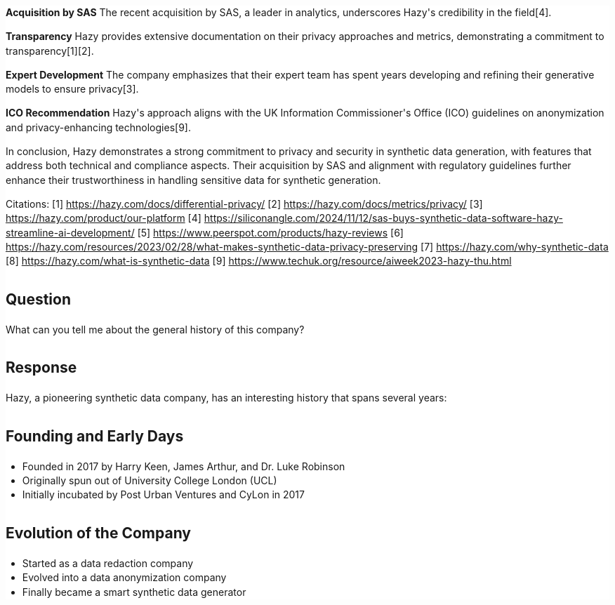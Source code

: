 **Acquisition by SAS**
The recent acquisition by SAS, a leader in analytics, underscores Hazy's credibility in the field[4].

**Transparency**
Hazy provides extensive documentation on their privacy approaches and metrics, demonstrating a commitment to transparency[1][2].

**Expert Development**
The company emphasizes that their expert team has spent years developing and refining their generative models to ensure privacy[3].

**ICO Recommendation**
Hazy's approach aligns with the UK Information Commissioner's Office (ICO) guidelines on anonymization and privacy-enhancing technologies[9].

In conclusion, Hazy demonstrates a strong commitment to privacy and security in synthetic data generation, with features that address both technical and compliance aspects. Their acquisition by SAS and alignment with regulatory guidelines further enhance their trustworthiness in handling sensitive data for synthetic generation.

Citations:
[1] https://hazy.com/docs/differential-privacy/
[2] https://hazy.com/docs/metrics/privacy/
[3] https://hazy.com/product/our-platform
[4] https://siliconangle.com/2024/11/12/sas-buys-synthetic-data-software-hazy-streamline-ai-development/
[5] https://www.peerspot.com/products/hazy-reviews
[6] https://hazy.com/resources/2023/02/28/what-makes-synthetic-data-privacy-preserving
[7] https://hazy.com/why-synthetic-data
[8] https://hazy.com/what-is-synthetic-data
[9] https://www.techuk.org/resource/aiweek2023-hazy-thu.html

## Question

What can you tell me about the general history of this company?

## Response

Hazy, a pioneering synthetic data company, has an interesting history that spans several years:

## Founding and Early Days

- Founded in 2017 by Harry Keen, James Arthur, and Dr. Luke Robinson
- Originally spun out of University College London (UCL)
- Initially incubated by Post Urban Ventures and CyLon in 2017

## Evolution of the Company

- Started as a data redaction company
- Evolved into a data anonymization company
- Finally became a smart synthetic data generator
